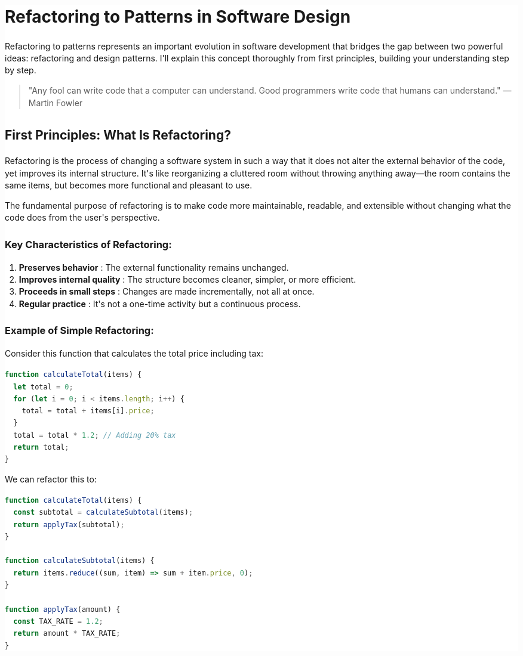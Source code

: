 # Refactoring to Patterns in Software Design

Refactoring to patterns represents an important evolution in software development that bridges the gap between two powerful ideas: refactoring and design patterns. I'll explain this concept thoroughly from first principles, building your understanding step by step.

> "Any fool can write code that a computer can understand. Good programmers write code that humans can understand." — Martin Fowler

## First Principles: What Is Refactoring?

Refactoring is the process of changing a software system in such a way that it does not alter the external behavior of the code, yet improves its internal structure. It's like reorganizing a cluttered room without throwing anything away—the room contains the same items, but becomes more functional and pleasant to use.

The fundamental purpose of refactoring is to make code more maintainable, readable, and extensible without changing what the code does from the user's perspective.

### Key Characteristics of Refactoring:

1. **Preserves behavior** : The external functionality remains unchanged.
2. **Improves internal quality** : The structure becomes cleaner, simpler, or more efficient.
3. **Proceeds in small steps** : Changes are made incrementally, not all at once.
4. **Regular practice** : It's not a one-time activity but a continuous process.

### Example of Simple Refactoring:

Consider this function that calculates the total price including tax:

```javascript
function calculateTotal(items) {
  let total = 0;
  for (let i = 0; i < items.length; i++) {
    total = total + items[i].price;
  }
  total = total * 1.2; // Adding 20% tax
  return total;
}
```

We can refactor this to:

```javascript
function calculateTotal(items) {
  const subtotal = calculateSubtotal(items);
  return applyTax(subtotal);
}

function calculateSubtotal(items) {
  return items.reduce((sum, item) => sum + item.price, 0);
}

function applyTax(amount) {
  const TAX_RATE = 1.2;
  return amount * TAX_RATE;
}
```

